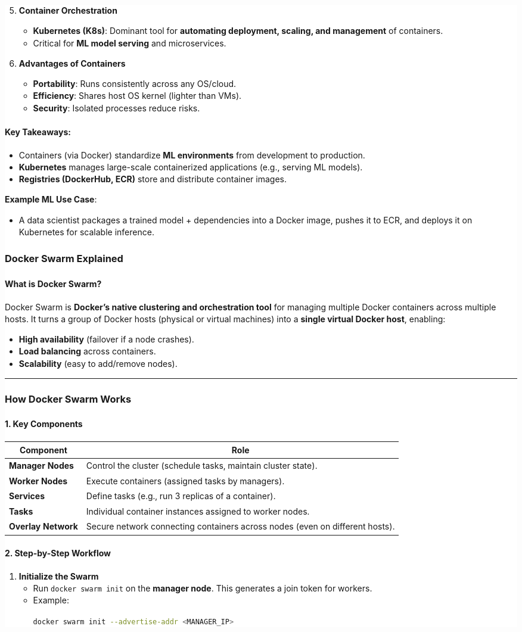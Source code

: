 5. **Container Orchestration**  
   - **Kubernetes (K8s)**: Dominant tool for **automating deployment, scaling, and management** of containers.  
   - Critical for **ML model serving** and microservices.  

6. **Advantages of Containers**  
   - **Portability**: Runs consistently across any OS/cloud.  
   - **Efficiency**: Shares host OS kernel (lighter than VMs).  
   - **Security**: Isolated processes reduce risks.  

#### **Key Takeaways:**  
- Containers (via Docker) standardize **ML environments** from development to production.  
- **Kubernetes** manages large-scale containerized applications (e.g., serving ML models).  
- **Registries (DockerHub, ECR)** store and distribute container images.  

**Example ML Use Case**:  
- A data scientist packages a trained model + dependencies into a Docker image, pushes it to ECR, and deploys it on Kubernetes for scalable inference.  

### **Docker Swarm Explained**  

#### **What is Docker Swarm?**  
Docker Swarm is **Docker’s native clustering and orchestration tool** for managing multiple Docker containers across multiple hosts. It turns a group of Docker hosts (physical or virtual machines) into a **single virtual Docker host**, enabling:  
- **High availability** (failover if a node crashes).  
- **Load balancing** across containers.  
- **Scalability** (easy to add/remove nodes).  

---

### **How Docker Swarm Works**  

#### **1. Key Components**  
| **Component**       | **Role**                                                                 |
|----------------------|--------------------------------------------------------------------------|
| **Manager Nodes**    | Control the cluster (schedule tasks, maintain cluster state).            |
| **Worker Nodes**     | Execute containers (assigned tasks by managers).                         |
| **Services**         | Define tasks (e.g., run 3 replicas of a container).                      |
| **Tasks**            | Individual container instances assigned to worker nodes.                  |
| **Overlay Network**  | Secure network connecting containers across nodes (even on different hosts). |

#### **2. Step-by-Step Workflow**  
1. **Initialize the Swarm**  
   - Run `docker swarm init` on the **manager node**. This generates a join token for workers.  
   - Example:  
     ```bash
     docker swarm init --advertise-addr <MANAGER_IP>
     ```
